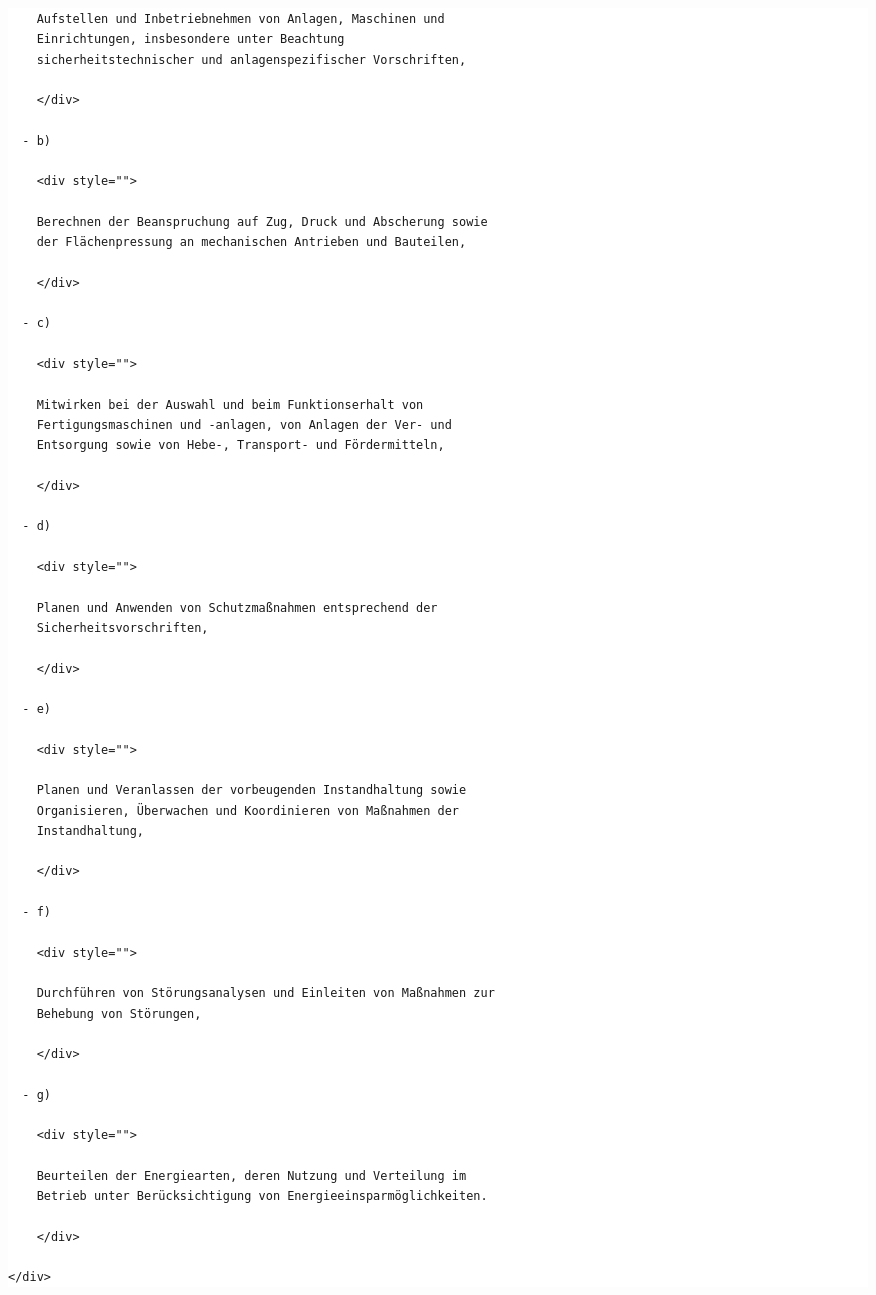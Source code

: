         Aufstellen und Inbetriebnehmen von Anlagen, Maschinen und
        Einrichtungen, insbesondere unter Beachtung
        sicherheitstechnischer und anlagenspezifischer Vorschriften,
        
        </div>
    
      - b)
        
        <div style="">
        
        Berechnen der Beanspruchung auf Zug, Druck und Abscherung sowie
        der Flächenpressung an mechanischen Antrieben und Bauteilen,
        
        </div>
    
      - c)
        
        <div style="">
        
        Mitwirken bei der Auswahl und beim Funktionserhalt von
        Fertigungsmaschinen und -anlagen, von Anlagen der Ver- und
        Entsorgung sowie von Hebe-, Transport- und Fördermitteln,
        
        </div>
    
      - d)
        
        <div style="">
        
        Planen und Anwenden von Schutzmaßnahmen entsprechend der
        Sicherheitsvorschriften,
        
        </div>
    
      - e)
        
        <div style="">
        
        Planen und Veranlassen der vorbeugenden Instandhaltung sowie
        Organisieren, Überwachen und Koordinieren von Maßnahmen der
        Instandhaltung,
        
        </div>
    
      - f)
        
        <div style="">
        
        Durchführen von Störungsanalysen und Einleiten von Maßnahmen zur
        Behebung von Störungen,
        
        </div>
    
      - g)
        
        <div style="">
        
        Beurteilen der Energiearten, deren Nutzung und Verteilung im
        Betrieb unter Berücksichtigung von Energieeinsparmöglichkeiten.
        
        </div>
    
    </div>
